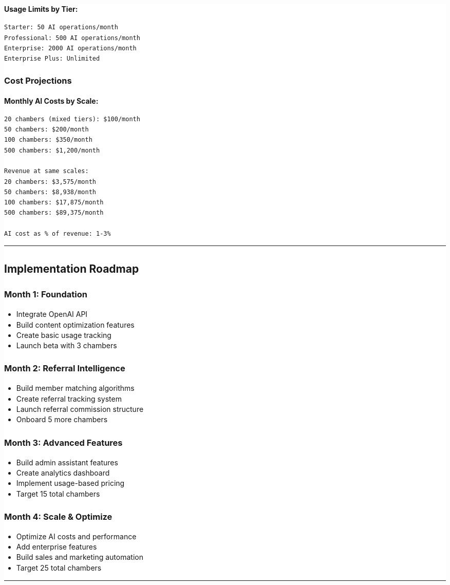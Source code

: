 **Usage Limits by Tier:**
```
Starter: 50 AI operations/month
Professional: 500 AI operations/month  
Enterprise: 2000 AI operations/month
Enterprise Plus: Unlimited
```

### Cost Projections

**Monthly AI Costs by Scale:**
```
20 chambers (mixed tiers): $100/month
50 chambers: $200/month
100 chambers: $350/month
500 chambers: $1,200/month

Revenue at same scales:
20 chambers: $3,575/month
50 chambers: $8,938/month
100 chambers: $17,875/month
500 chambers: $89,375/month

AI cost as % of revenue: 1-3%
```

---

## Implementation Roadmap

### Month 1: Foundation
- Integrate OpenAI API
- Build content optimization features
- Create basic usage tracking
- Launch beta with 3 chambers

### Month 2: Referral Intelligence
- Build member matching algorithms
- Create referral tracking system
- Launch referral commission structure
- Onboard 5 more chambers

### Month 3: Advanced Features
- Build admin assistant features
- Create analytics dashboard
- Implement usage-based pricing
- Target 15 total chambers

### Month 4: Scale & Optimize
- Optimize AI costs and performance
- Add enterprise features
- Build sales and marketing automation
- Target 25 total chambers

---